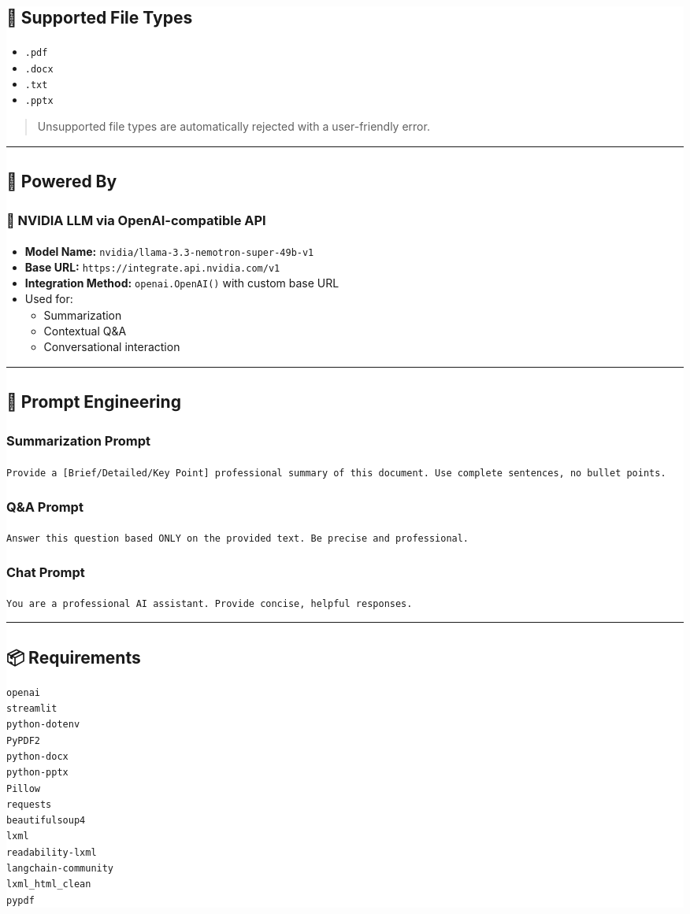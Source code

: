 
## 📝 Supported File Types

- `.pdf`
- `.docx`
- `.txt`
- `.pptx`

> Unsupported file types are automatically rejected with a user-friendly error.

---

## 🤖 Powered By

### 🔗 NVIDIA LLM via OpenAI-compatible API

- **Model Name:** `nvidia/llama-3.3-nemotron-super-49b-v1`
- **Base URL:** `https://integrate.api.nvidia.com/v1`
- **Integration Method:** `openai.OpenAI()` with custom base URL
- Used for:
  - Summarization
  - Contextual Q&A
  - Conversational interaction

---

## 🧪 Prompt Engineering

### Summarization Prompt
```
Provide a [Brief/Detailed/Key Point] professional summary of this document. Use complete sentences, no bullet points.
```

### Q&A Prompt
```
Answer this question based ONLY on the provided text. Be precise and professional.
```

### Chat Prompt
```
You are a professional AI assistant. Provide concise, helpful responses.
```

---

## 📦 Requirements

```txt
openai
streamlit
python-dotenv
PyPDF2
python-docx
python-pptx
Pillow
requests
beautifulsoup4
lxml
readability-lxml
langchain-community
lxml_html_clean
pypdf
```
